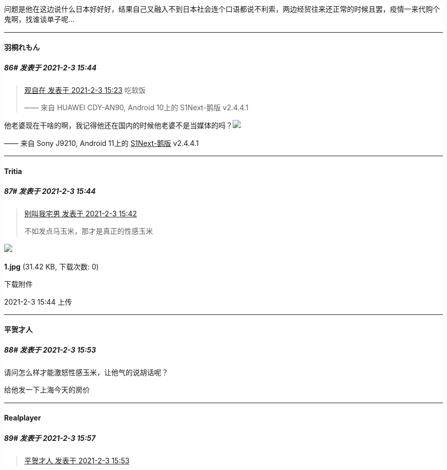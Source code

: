 
问题是他在这边说什么日本好好好，结果自己又融入不到日本社会连个口语都说不利索，两边经贸往来还正常的时候且罢，疫情一来代购个鬼啊，找谁谈单子呢...


-----

####  羽桐れもん  
##### 86#       发表于 2021-2-3 15:44


<blockquote><a href="httphttps://bbs.saraba1st.com/2b/forum.php?mod=redirect&amp;goto=findpost&amp;pid=50227324&amp;ptid=1986080" target="_blank">观自在 发表于 2021-2-3 15:23</a>
吃软饭

—— 来自 HUAWEI CDY-AN90, Android 10上的 S1Next-鹅版 v2.4.4.1</blockquote>
他老婆现在干啥的啊，我记得他还在国内的时候他老婆不是当媒体的吗？<img src="https://static.saraba1st.com/image/smiley/face2017/037.png" referrerpolicy="no-referrer">

—— 来自 Sony J9210, Android 11上的 [S1Next-鹅版](https://github.com/ykrank/S1-Next/releases) v2.4.4.1


-----

####  Tritia  
##### 87#       发表于 2021-2-3 15:44


<blockquote><a href="httphttps://bbs.saraba1st.com/2b/forum.php?mod=redirect&amp;goto=findpost&amp;pid=50227530&amp;ptid=1986080" target="_blank">别叫我宅男 发表于 2021-2-3 15:42</a>

不如发点马玉米，那才是真正的性感玉米</blockquote>

<img src="https://img.saraba1st.com/forum/202102/03/154443bppqmfprruumeimi.jpg" referrerpolicy="no-referrer">


<strong>1.jpg</strong> (31.42 KB, 下载次数: 0)

下载附件

2021-2-3 15:44 上传


-----

####  平贺才人  
##### 88#       发表于 2021-2-3 15:53


请问怎么样才能激怒性感玉米，让他气的说胡话呢？


给他发一下上海今天的房价


-----

####  Realplayer  
##### 89#       发表于 2021-2-3 15:57


<blockquote><a href="httphttps://bbs.saraba1st.com/2b/forum.php?mod=redirect&amp;goto=findpost&amp;pid=50227650&amp;ptid=1986080" target="_blank">平贺才人 发表于 2021-2-3 15:53</a>
